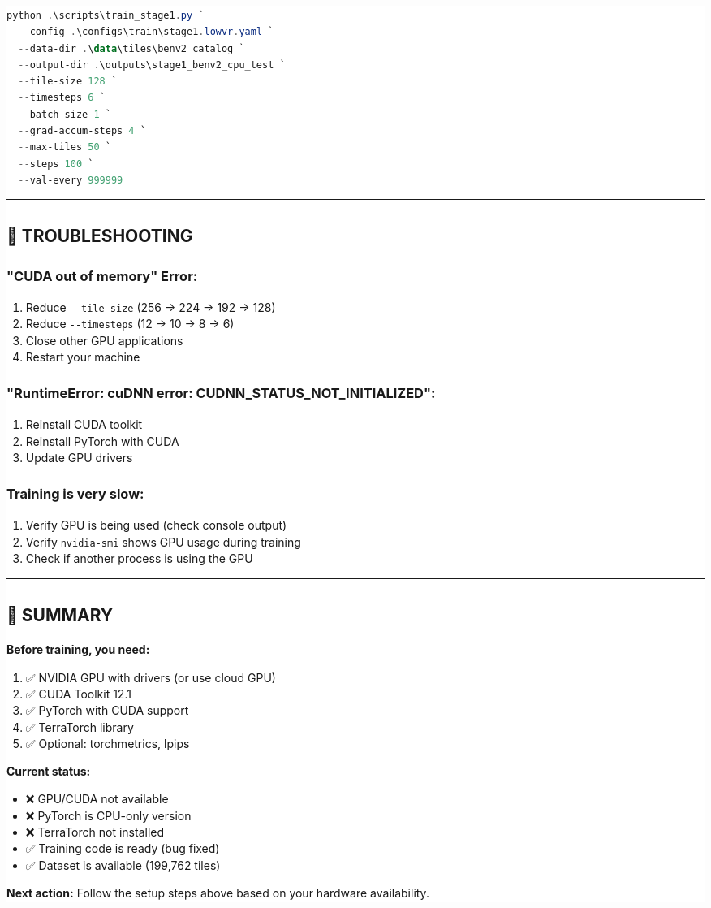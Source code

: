 ```powershell
python .\scripts\train_stage1.py `
  --config .\configs\train\stage1.lowvr.yaml `
  --data-dir .\data\tiles\benv2_catalog `
  --output-dir .\outputs\stage1_benv2_cpu_test `
  --tile-size 128 `
  --timesteps 6 `
  --batch-size 1 `
  --grad-accum-steps 4 `
  --max-tiles 50 `
  --steps 100 `
  --val-every 999999
```

---

## 📝 TROUBLESHOOTING

### "CUDA out of memory" Error:
1. Reduce `--tile-size` (256 → 224 → 192 → 128)
2. Reduce `--timesteps` (12 → 10 → 8 → 6)
3. Close other GPU applications
4. Restart your machine

### "RuntimeError: cuDNN error: CUDNN_STATUS_NOT_INITIALIZED":
1. Reinstall CUDA toolkit
2. Reinstall PyTorch with CUDA
3. Update GPU drivers

### Training is very slow:
1. Verify GPU is being used (check console output)
2. Verify `nvidia-smi` shows GPU usage during training
3. Check if another process is using the GPU

---

## 🎯 SUMMARY

**Before training, you need:**
1. ✅ NVIDIA GPU with drivers (or use cloud GPU)
2. ✅ CUDA Toolkit 12.1
3. ✅ PyTorch with CUDA support
4. ✅ TerraTorch library
5. ✅ Optional: torchmetrics, lpips

**Current status:**
- ❌ GPU/CUDA not available
- ❌ PyTorch is CPU-only version
- ❌ TerraTorch not installed
- ✅ Training code is ready (bug fixed)
- ✅ Dataset is available (199,762 tiles)

**Next action:**
Follow the setup steps above based on your hardware availability.
